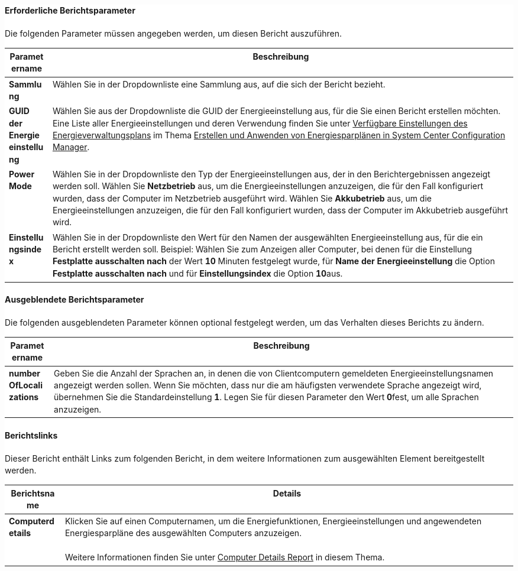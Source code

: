 #### <a name="required-report-parameters"></a>Erforderliche Berichtsparameter  
 Die folgenden Parameter müssen angegeben werden, um diesen Bericht auszuführen.  

|Parametername|Beschreibung|  
|--------------------|-----------------|  
|**Sammlung**|Wählen Sie in der Dropdownliste eine Sammlung aus, auf die sich der Bericht bezieht.|  
|**GUID der Energieeinstellung**|Wählen Sie aus der Dropdownliste die GUID der Energieeinstellung aus, für die Sie einen Bericht erstellen möchten. Eine Liste aller Energieeinstellungen und deren Verwendung finden Sie unter [Verfügbare Einstellungen des Energieverwaltungsplans](../../../../core/clients/manage/power/create-and-apply-power-plans.md#BKMK_Plans) im Thema [Erstellen und Anwenden von Energiesparplänen in System Center Configuration Manager](../../../../core/clients/manage/power/create-and-apply-power-plans.md).|  
|**Power Mode**|Wählen Sie in der Dropdownliste den Typ der Energieeinstellungen aus, der in den Berichtergebnissen angezeigt werden soll. Wählen Sie **Netzbetrieb** aus, um die Energieeinstellungen anzuzeigen, die für den Fall konfiguriert wurden, dass der Computer im Netzbetrieb ausgeführt wird. Wählen Sie **Akkubetrieb** aus, um die Energieeinstellungen anzuzeigen, die für den Fall konfiguriert wurden, dass der Computer im Akkubetrieb ausgeführt wird.|  
|**Einstellungsindex**|Wählen Sie in der Dropdownliste den Wert für den Namen der ausgewählten Energieeinstellung aus, für die ein Bericht erstellt werden soll. Beispiel: Wählen Sie zum Anzeigen aller Computer, bei denen für die Einstellung **Festplatte ausschalten nach** der Wert **10** Minuten festgelegt wurde, für **Name der Energieeinstellung** die Option **Festplatte ausschalten nach** und für **Einstellungsindex** die Option **10**aus.|  

#### <a name="hidden-report-parameters"></a>Ausgeblendete Berichtsparameter  
 Die folgenden ausgeblendeten Parameter können optional festgelegt werden, um das Verhalten dieses Berichts zu ändern.  

|Parametername|Beschreibung|  
|--------------------|-----------------|  
|**numberOfLocalizations**|Geben Sie die Anzahl der Sprachen an, in denen die von Clientcomputern gemeldeten Energieeinstellungsnamen angezeigt werden sollen. Wenn Sie möchten, dass nur die am häufigsten verwendete Sprache angezeigt wird, übernehmen Sie die Standardeinstellung **1**. Legen Sie für diesen Parameter den Wert **0**fest, um alle Sprachen anzuzeigen.|  

#### <a name="report-links"></a>Berichtslinks  
 Dieser Bericht enthält Links zum folgenden Bericht, in dem weitere Informationen zum ausgewählten Element bereitgestellt werden.  

|Berichtsname|Details|  
|-----------------|-------------|  
|**Computerdetails**|Klicken Sie auf einen Computernamen, um die Energiefunktionen, Energieeinstellungen und angewendeten Energiesparpläne des ausgewählten Computers anzuzeigen.<br /><br /> Weitere Informationen finden Sie unter [Computer Details Report](#BKMK_Computer_Details) in diesem Thema.|  







